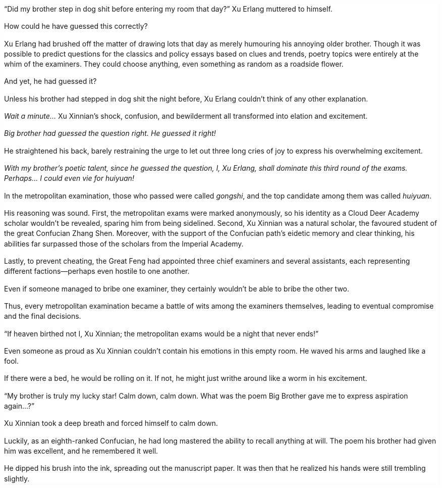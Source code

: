 “Did my brother step in dog shit before entering my room that day?” Xu Erlang muttered to himself.

How could he have guessed this correctly?

Xu Erlang had brushed off the matter of drawing lots that day as merely humouring his annoying older brother. Though it was possible to predict questions for the classics and policy essays based on clues and trends, poetry topics were entirely at the whim of the examiners. They could choose anything, even something as random as a roadside flower.

And yet, he had guessed it?

Unless his brother had stepped in dog shit the night before, Xu Erlang couldn’t think of any other explanation.

*Wait a minute…* Xu Xinnian’s shock, confusion, and bewilderment all transformed into elation and excitement.

*Big brother had guessed the question right. He guessed it right!*

He straightened his back, barely restraining the urge to let out three long cries of joy to express his overwhelming excitement.

*With my brother’s poetic talent, since he guessed the question, I, Xu Erlang, shall dominate this third round of the exams. Perhaps... I could even vie for huiyuan!*

In the metropolitan examination, those who passed were called *gongshi*, and the top candidate among them was called *huiyuan*.

His reasoning was sound. First, the metropolitan exams were marked anonymously, so his identity as a Cloud Deer Academy scholar wouldn’t be revealed, sparing him from being sidelined. Second, Xu Xinnian was a natural scholar, the favoured student of the great Confucian Zhang Shen. Moreover, with the support of the Confucian path’s eidetic memory and clear thinking, his abilities far surpassed those of the scholars from the Imperial Academy.

Lastly, to prevent cheating, the Great Feng had appointed three chief examiners and several assistants, each representing different factions—perhaps even hostile to one another.

Even if someone managed to bribe one examiner, they certainly wouldn’t be able to bribe the other two.

Thus, every metropolitan examination became a battle of wits among the examiners themselves, leading to eventual compromise and the final decisions.

“If heaven birthed not I, Xu Xinnian; the metropolitan exams would be a night that never ends!”

Even someone as proud as Xu Xinnian couldn’t contain his emotions in this empty room. He waved his arms and laughed like a fool.

If there were a bed, he would be rolling on it. If not, he might just writhe around like a worm in his excitement.

“My brother is truly my lucky star! Calm down, calm down. What was the poem Big Brother gave me to express aspiration again…?”

Xu Xinnian took a deep breath and forced himself to calm down.

Luckily, as an eighth-ranked Confucian, he had long mastered the ability to recall anything at will. The poem his brother had given him was excellent, and he remembered it well.

He dipped his brush into the ink, spreading out the manuscript paper. It was then that he realized his hands were still trembling slightly.
